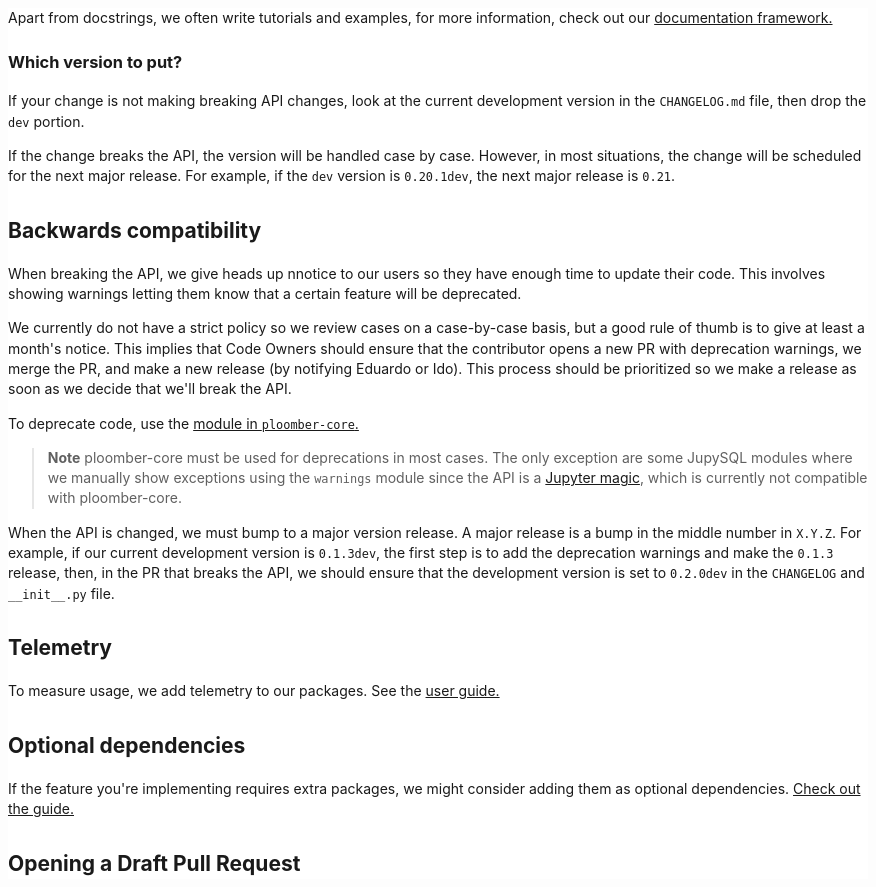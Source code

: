 Apart from docstrings, we often write tutorials and examples, for more information, check out our [documentation framework.](../maintainer/doc-guide.md)

### Which version to put?

If your change is not making breaking API changes, look at the current development version in the `CHANGELOG.md` file, then drop the `dev` portion.

If the change breaks the API, the version will be handled case by case. However, in most situations, the change will be scheduled for the next major release. For example, if the `dev` version is `0.20.1dev`, the next major release is `0.21`.

## Backwards compatibility

When breaking the API, we give heads up nnotice to our users so they have enough time to update their code. This involves showing warnings letting them know that a certain feature will be deprecated.

We currently do not have a strict policy so we review cases on a case-by-case basis, but a good rule of thumb is to give at least a month's notice. This implies that Code Owners should ensure that the contributor opens a new PR with deprecation warnings, we merge the PR, and make a new release (by notifying Eduardo or Ido). This process should be prioritized so we make a release as soon as we decide that we'll break the API.

To deprecate code, use the [module in `ploomber-core`.](https://ploomber-core.readthedocs.io/en/latest/deprecation.html)

> **Note**
> ploomber-core must be used for deprecations in most cases. The only exception are some JupySQL modules where we manually show exceptions using the `warnings` module since the API is a [Jupyter magic](https://ipython.readthedocs.io/en/stable/interactive/magics.html), which is currently not compatible with ploomber-core.


When the API is changed, we must bump to a major version release. A major release is a bump in the middle number in `X.Y.Z`. For example, if our current development version is `0.1.3dev`, the first step is to add the deprecation warnings and make the  `0.1.3` release, then, in the PR that breaks the API, we should ensure that the development version is set to `0.2.0dev` in the `CHANGELOG` and `__init__.py` file.


## Telemetry

To measure usage, we add telemetry to our packages. See the [user guide.](https://ploomber-core.readthedocs.io/en/latest/telemetry.html)

## Optional dependencies

If the feature you're implementing requires extra packages, we might consider adding them as optional dependencies. [Check out the guide.](https://ploomber-core.readthedocs.io/en/latest/dependencies.html)


## Opening a Draft Pull Request
